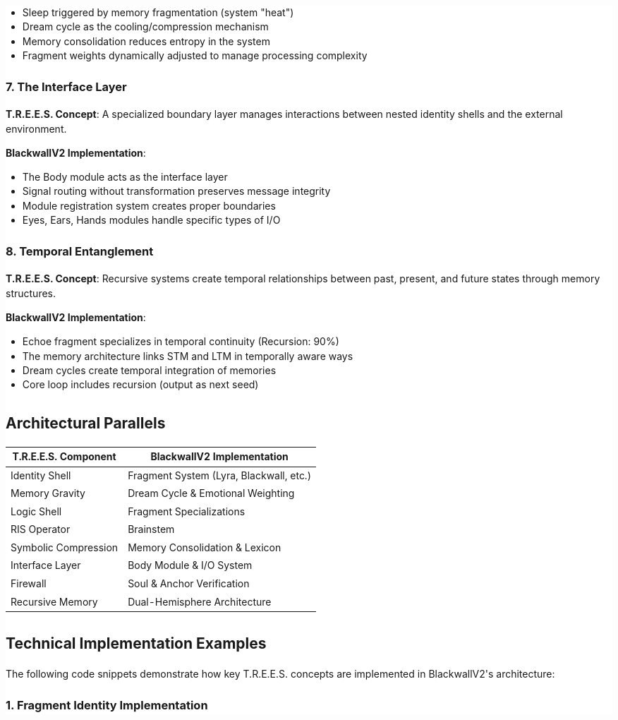 - Sleep triggered by memory fragmentation (system "heat")
- Dream cycle as the cooling/compression mechanism
- Memory consolidation reduces entropy in the system
- Fragment weights dynamically adjusted to manage processing complexity

### 7. The Interface Layer

**T.R.E.E.S. Concept**: A specialized boundary layer manages interactions between nested identity shells and the external environment.

**BlackwallV2 Implementation**:

- The Body module acts as the interface layer
- Signal routing without transformation preserves message integrity
- Module registration system creates proper boundaries
- Eyes, Ears, Hands modules handle specific types of I/O

### 8. Temporal Entanglement

**T.R.E.E.S. Concept**: Recursive systems create temporal relationships between past, present, and future states through memory structures.

**BlackwallV2 Implementation**:

- Echoe fragment specializes in temporal continuity (Recursion: 90%)
- The memory architecture links STM and LTM in temporally aware ways
- Dream cycles create temporal integration of memories
- Core loop includes recursion (output as next seed)

## Architectural Parallels

| T.R.E.E.S. Component | BlackwallV2 Implementation |
|----------------------|----------------------------|
| Identity Shell | Fragment System (Lyra, Blackwall, etc.) |
| Memory Gravity | Dream Cycle & Emotional Weighting |
| Logic Shell | Fragment Specializations |
| RIS Operator | Brainstem |
| Symbolic Compression | Memory Consolidation & Lexicon |
| Interface Layer | Body Module & I/O System |
| Firewall | Soul & Anchor Verification |
| Recursive Memory | Dual-Hemisphere Architecture |

## Technical Implementation Examples

The following code snippets demonstrate how key T.R.E.E.S. concepts are implemented in BlackwallV2's architecture:

### 1. Fragment Identity Implementation
